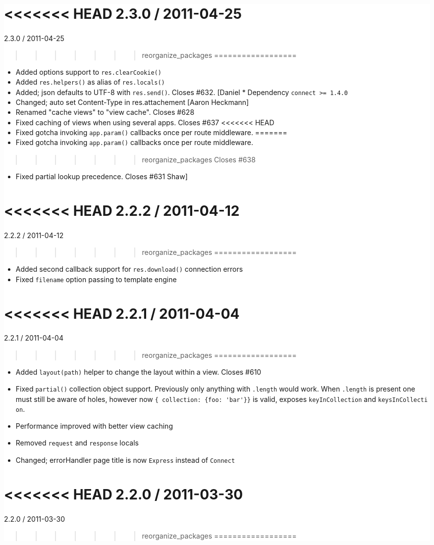 <<<<<<< HEAD
2.3.0 / 2011-04-25 
=======
2.3.0 / 2011-04-25
>>>>>>> reorganize_packages
==================

  * Added options support to `res.clearCookie()`
  * Added `res.helpers()` as alias of `res.locals()`
  * Added; json defaults to UTF-8 with `res.send()`. Closes #632. [Daniel   * Dependency `connect >= 1.4.0`
  * Changed; auto set Content-Type in res.attachement [Aaron Heckmann]
  * Renamed "cache views" to "view cache". Closes #628
  * Fixed caching of views when using several apps. Closes #637
<<<<<<< HEAD
  * Fixed gotcha invoking `app.param()` callbacks once per route middleware. 
=======
  * Fixed gotcha invoking `app.param()` callbacks once per route middleware.
>>>>>>> reorganize_packages
Closes #638
  * Fixed partial lookup precedence. Closes #631
Shaw]

<<<<<<< HEAD
2.2.2 / 2011-04-12 
=======
2.2.2 / 2011-04-12
>>>>>>> reorganize_packages
==================

  * Added second callback support for `res.download()` connection errors
  * Fixed `filename` option passing to template engine

<<<<<<< HEAD
2.2.1 / 2011-04-04 
=======
2.2.1 / 2011-04-04
>>>>>>> reorganize_packages
==================

  * Added `layout(path)` helper to change the layout within a view. Closes #610
  * Fixed `partial()` collection object support.
    Previously only anything with `.length` would work.
    When `.length` is present one must still be aware of holes,
    however now `{ collection: {foo: 'bar'}}` is valid, exposes
    `keyInCollection` and `keysInCollection`.

  * Performance improved with better view caching
  * Removed `request` and `response` locals
  * Changed; errorHandler page title is now `Express` instead of `Connect`

<<<<<<< HEAD
2.2.0 / 2011-03-30 
=======
2.2.0 / 2011-03-30
>>>>>>> reorganize_packages
==================
